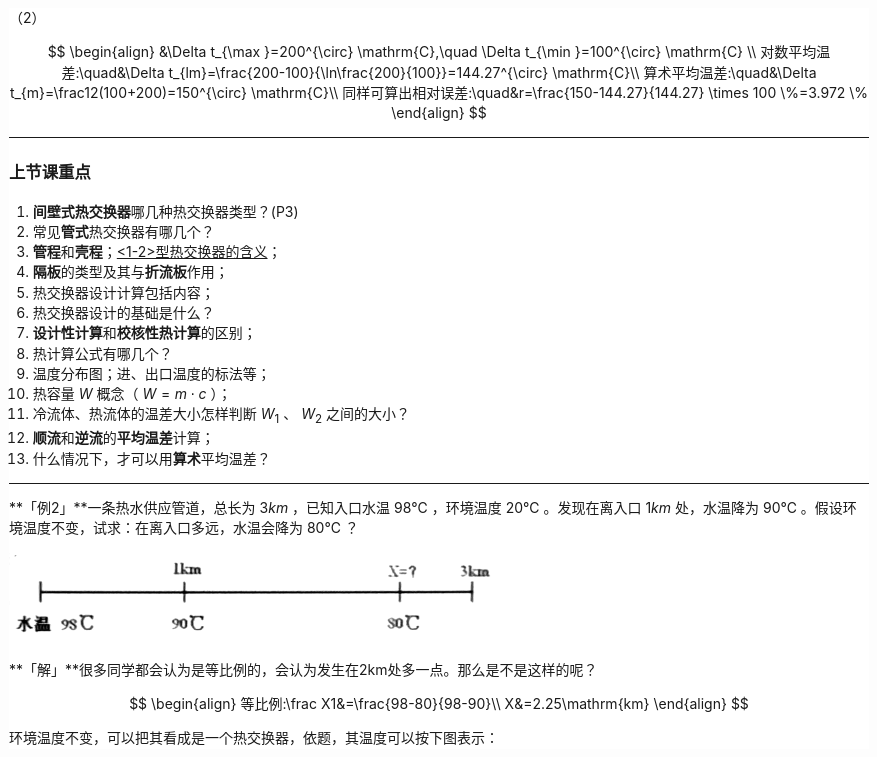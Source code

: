 （2） 

$$
\begin{align}
&\Delta t_{\max }=200^{\circ} \mathrm{C},\quad \Delta t_{\min }=100^{\circ} \mathrm{C} \\
对数平均温差:\quad&\Delta t_{lm}=\frac{200-100}{\ln\frac{200}{100}}=144.27^{\circ} \mathrm{C}\\
算术平均温差:\quad&\Delta t_{m}=\frac12(100+200)=150^{\circ} \mathrm{C}\\
同样可算出相对误差:\quad&r=\frac{150-144.27}{144.27} \times 100 \%=3.972 \% 
\end{align}
$$

***

### 上节课重点

1. **间壁式热交换器**哪几种热交换器类型？(P3)
2. 常见**管式**热交换器有哪几个？
3. **管程**和**壳程**；<u><1-2>型热交换器的含义</u>；
4. **隔板**的类型及其与**折流板**作用；
5. 热交换器设计计算包括内容；
6. 热交换器设计的基础是什么？
7. **设计性计算**和**校核性热计算**的区别；
8. 热计算公式有哪几个？
9. 温度分布图；进、出口温度的标法等；
10. 热容量 $W$ 概念（ $W=m\cdot c$ ）；
11. 冷流体、热流体的温差大小怎样判断 $W_1$ 、 $W_2$ 之间的大小？
12. **顺流**和**逆流**的**平均温差**计算；
13. 什么情况下，才可以用**算术**平均温差？

***

**「例2」**一条热水供应管道，总长为 $3km$ ，已知入口水温 $98℃$ ，环境温度 $20℃$ 。发现在离入口 $1km$ 处，水温降为 $90℃$ 。假设环境温度不变，试求：在离入口多远，水温会降为 $80℃$ ？

<img src="1.%E7%83%AD%E4%BA%A4%E6%8D%A2%E5%99%A8%E7%83%AD%E8%AE%A1%E7%AE%97%E7%9A%84%E5%9F%BA%E6%9C%AC%E5%8E%9F%E7%90%86.assets/image-20230302180047559.png" alt="image-20230302180047559" style="zoom:50%;" />

**「解」**很多同学都会认为是等比例的，会认为发生在2km处多一点。那么是不是这样的呢？

$$
\begin{align}
等比例:\frac X1&=\frac{98-80}{98-90}\\
X&=2.25\mathrm{km}
\end{align}
$$

环境温度不变，可以把其看成是一个热交换器，依题，其温度可以按下图表示：

